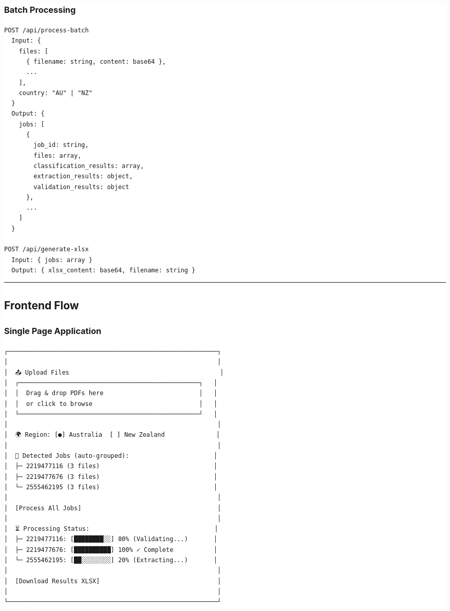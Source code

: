 ### Batch Processing
```
POST /api/process-batch
  Input: {
    files: [
      { filename: string, content: base64 },
      ...
    ],
    country: "AU" | "NZ"
  }
  Output: {
    jobs: [
      {
        job_id: string,
        files: array,
        classification_results: array,
        extraction_results: object,
        validation_results: object
      },
      ...
    ]
  }

POST /api/generate-xlsx
  Input: { jobs: array }
  Output: { xlsx_content: base64, filename: string }
```

---

## Frontend Flow

### Single Page Application

```
┌─────────────────────────────────────────────────────────┐
│                                                         │
│  📤 Upload Files                                         │
│  ┌─────────────────────────────────────────────────┐   │
│  │  Drag & drop PDFs here                          │   │
│  │  or click to browse                             │   │
│  └─────────────────────────────────────────────────┘   │
│                                                         │
│  🌍 Region: [●] Australia  [ ] New Zealand              │
│                                                         │
│  📁 Detected Jobs (auto-grouped):                       │
│  ├─ 2219477116 (3 files)                               │
│  ├─ 2219477676 (3 files)                               │
│  └─ 2555462195 (3 files)                               │
│                                                         │
│  [Process All Jobs]                                     │
│                                                         │
│  ⏳ Processing Status:                                  │
│  ├─ 2219477116: [████████░░] 80% (Validating...)       │
│  ├─ 2219477676: [██████████] 100% ✓ Complete           │
│  └─ 2555462195: [██░░░░░░░░] 20% (Extracting...)       │
│                                                         │
│  [Download Results XLSX]                                │
│                                                         │
└─────────────────────────────────────────────────────────┘
```
